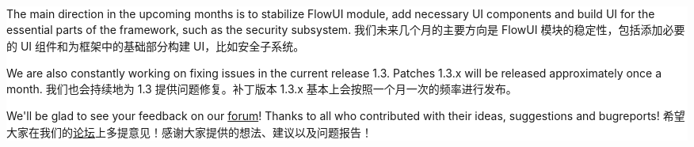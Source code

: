 The main direction in the upcoming months is to stabilize FlowUI module, add necessary UI components and build UI for the essential parts of the framework, such as the security subsystem. 
我们未来几个月的主要方向是 FlowUI 模块的稳定性，包括添加必要的 UI 组件和为框架中的基础部分构建 UI，比如安全子系统。

We are also constantly working on fixing issues in the current release 1.3. Patches 1.3.x will be released approximately once a month. 
我们也会持续地为 1.3 提供问题修复。补丁版本 1.3.x 基本上会按照一个月一次的频率进行发布。

We'll be glad to see your feedback on our [forum](https://forum.jmix.io)!
Thanks to all who contributed with their ideas, suggestions and bugreports! 
希望大家在我们的[论坛](https://forum.jmix.cn)上多提意见！感谢大家提供的想法、建议以及问题报告！
